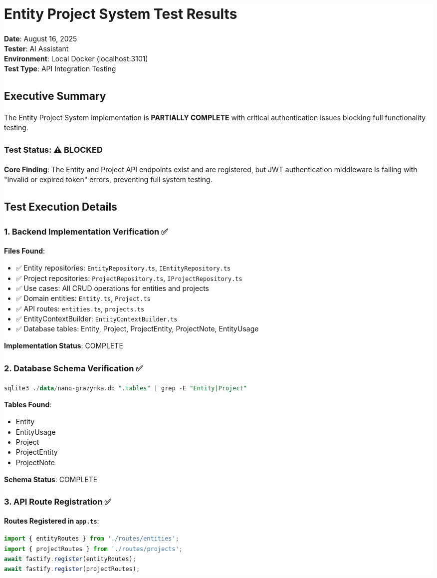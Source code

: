 # Entity Project System Test Results
**Date**: August 16, 2025  
**Tester**: AI Assistant  
**Environment**: Local Docker (localhost:3101)  
**Test Type**: API Integration Testing  

## Executive Summary

The Entity Project System implementation is **PARTIALLY COMPLETE** with critical authentication issues blocking full functionality testing.

### Test Status: ⚠️ BLOCKED

**Core Finding**: The Entity and Project API endpoints exist and are registered, but JWT authentication middleware is failing with "Invalid or expired token" errors, preventing full system testing.

## Test Execution Details

### 1. Backend Implementation Verification ✅

**Files Found**:
- ✅ Entity repositories: `EntityRepository.ts`, `IEntityRepository.ts`
- ✅ Project repositories: `ProjectRepository.ts`, `IProjectRepository.ts`  
- ✅ Use cases: All CRUD operations for entities and projects
- ✅ Domain entities: `Entity.ts`, `Project.ts`
- ✅ API routes: `entities.ts`, `projects.ts`
- ✅ EntityContextBuilder: `EntityContextBuilder.ts`
- ✅ Database tables: Entity, Project, ProjectEntity, ProjectNote, EntityUsage

**Implementation Status**: COMPLETE

### 2. Database Schema Verification ✅

```sql
sqlite3 ./data/nano-grazynka.db ".tables" | grep -E "Entity|Project"
```

**Tables Found**:
- Entity
- EntityUsage  
- Project
- ProjectEntity
- ProjectNote

**Schema Status**: COMPLETE

### 3. API Route Registration ✅

**Routes Registered in `app.ts`**:
```typescript
import { entityRoutes } from './routes/entities';
import { projectRoutes } from './routes/projects';
await fastify.register(entityRoutes);
await fastify.register(projectRoutes);
```
